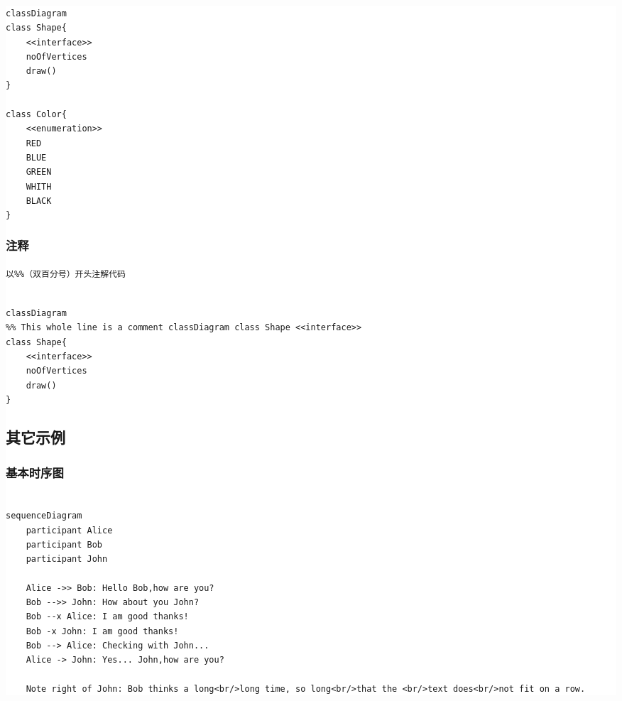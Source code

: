 ``` mermaid
classDiagram
class Shape{
    <<interface>>
    noOfVertices
    draw()
}

class Color{
    <<enumeration>>
    RED
    BLUE
    GREEN
    WHITH
    BLACK
}
```

### 注释

 `以%%（双百分号）开头注解代码`

``` 

classDiagram
%% This whole line is a comment classDiagram class Shape <<interface>>
class Shape{
    <<interface>>
    noOfVertices
    draw()
}
```

## 其它示例

### 基本时序图

``` 

sequenceDiagram
    participant Alice
    participant Bob
    participant John

    Alice ->> Bob: Hello Bob,how are you?
    Bob -->> John: How about you John?
    Bob --x Alice: I am good thanks!
    Bob -x John: I am good thanks!
    Bob --> Alice: Checking with John...
    Alice -> John: Yes... John,how are you?
    
    Note right of John: Bob thinks a long<br/>long time, so long<br/>that the <br/>text does<br/>not fit on a row.

```

